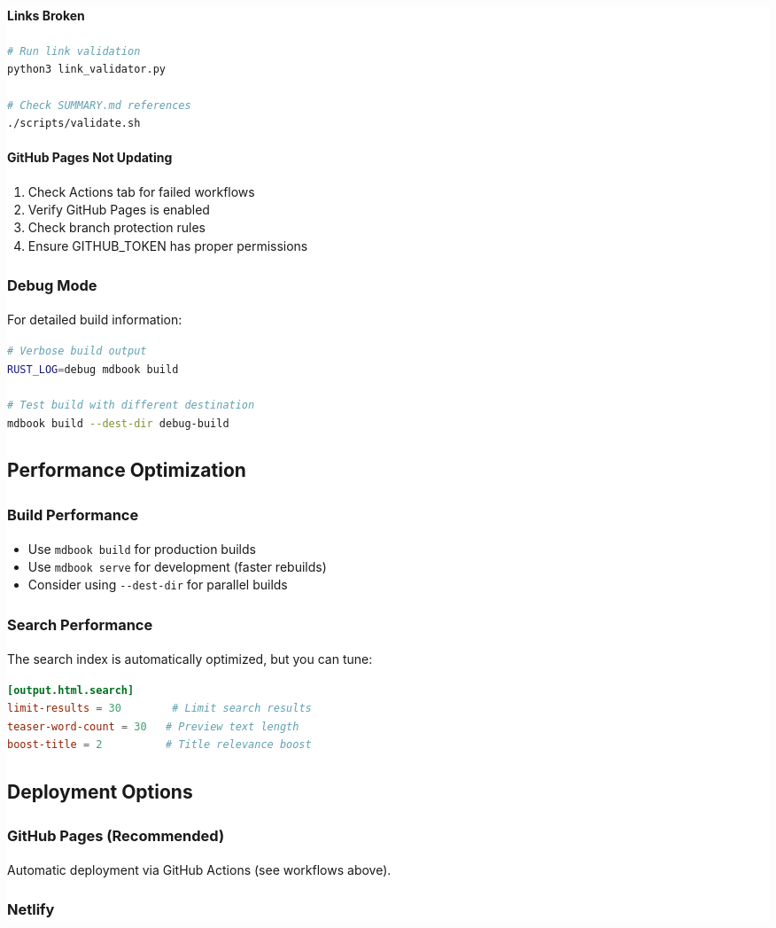 #### Links Broken
```bash
# Run link validation
python3 link_validator.py

# Check SUMMARY.md references
./scripts/validate.sh
```

#### GitHub Pages Not Updating
1. Check Actions tab for failed workflows
2. Verify GitHub Pages is enabled
3. Check branch protection rules
4. Ensure GITHUB_TOKEN has proper permissions

### Debug Mode

For detailed build information:

```bash
# Verbose build output
RUST_LOG=debug mdbook build

# Test build with different destination
mdbook build --dest-dir debug-build
```

## Performance Optimization

### Build Performance

- Use `mdbook build` for production builds
- Use `mdbook serve` for development (faster rebuilds)
- Consider using `--dest-dir` for parallel builds

### Search Performance

The search index is automatically optimized, but you can tune:

```toml
[output.html.search]
limit-results = 30        # Limit search results
teaser-word-count = 30   # Preview text length
boost-title = 2          # Title relevance boost
```

## Deployment Options

### GitHub Pages (Recommended)

Automatic deployment via GitHub Actions (see workflows above).

### Netlify
